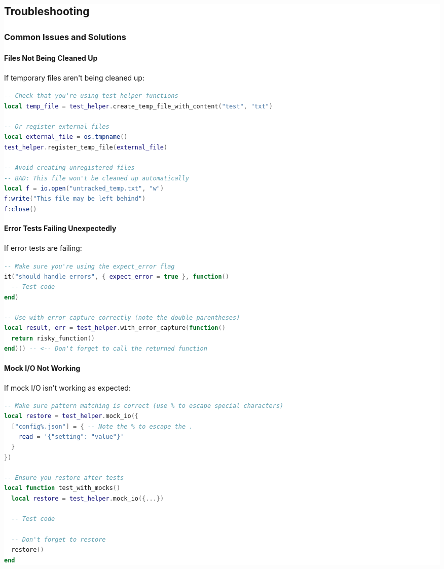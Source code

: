 ## Troubleshooting

### Common Issues and Solutions

#### Files Not Being Cleaned Up

If temporary files aren't being cleaned up:

```lua
-- Check that you're using test_helper functions
local temp_file = test_helper.create_temp_file_with_content("test", "txt")

-- Or register external files
local external_file = os.tmpname()
test_helper.register_temp_file(external_file)

-- Avoid creating unregistered files
-- BAD: This file won't be cleaned up automatically
local f = io.open("untracked_temp.txt", "w")
f:write("This file may be left behind")
f:close()
```

#### Error Tests Failing Unexpectedly

If error tests are failing:

```lua
-- Make sure you're using the expect_error flag
it("should handle errors", { expect_error = true }, function()
  -- Test code
end)

-- Use with_error_capture correctly (note the double parentheses)
local result, err = test_helper.with_error_capture(function()
  return risky_function()
end)() -- <-- Don't forget to call the returned function
```

#### Mock I/O Not Working

If mock I/O isn't working as expected:

```lua
-- Make sure pattern matching is correct (use % to escape special characters)
local restore = test_helper.mock_io({
  ["config%.json"] = { -- Note the % to escape the .
    read = '{"setting": "value"}'
  }
})

-- Ensure you restore after tests
local function test_with_mocks()
  local restore = test_helper.mock_io({...})
  
  -- Test code
  
  -- Don't forget to restore
  restore()
end
```
